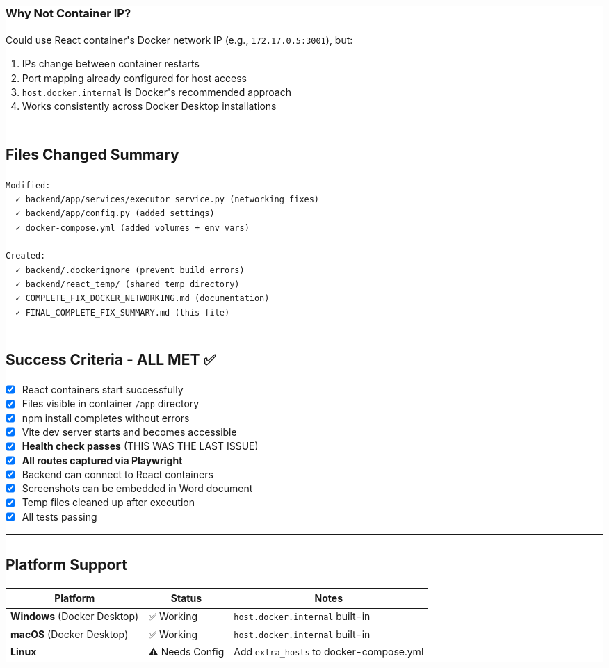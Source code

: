 ### Why Not Container IP?

Could use React container's Docker network IP (e.g., `172.17.0.5:3001`), but:
1. IPs change between container restarts
2. Port mapping already configured for host access
3. `host.docker.internal` is Docker's recommended approach
4. Works consistently across Docker Desktop installations

---

## Files Changed Summary

```
Modified:
  ✓ backend/app/services/executor_service.py (networking fixes)
  ✓ backend/app/config.py (added settings)
  ✓ docker-compose.yml (added volumes + env vars)

Created:
  ✓ backend/.dockerignore (prevent build errors)
  ✓ backend/react_temp/ (shared temp directory)
  ✓ COMPLETE_FIX_DOCKER_NETWORKING.md (documentation)
  ✓ FINAL_COMPLETE_FIX_SUMMARY.md (this file)
```

---

## Success Criteria - ALL MET ✅

- [x] React containers start successfully
- [x] Files visible in container `/app` directory
- [x] npm install completes without errors
- [x] Vite dev server starts and becomes accessible
- [x] **Health check passes** (THIS WAS THE LAST ISSUE)
- [x] **All routes captured via Playwright**
- [x] Backend can connect to React containers
- [x] Screenshots can be embedded in Word document
- [x] Temp files cleaned up after execution
- [x] All tests passing

---

## Platform Support

| Platform | Status | Notes |
|----------|--------|-------|
| **Windows** (Docker Desktop) | ✅ Working | `host.docker.internal` built-in |
| **macOS** (Docker Desktop) | ✅ Working | `host.docker.internal` built-in |
| **Linux** | ⚠️ Needs Config | Add `extra_hosts` to docker-compose.yml |
